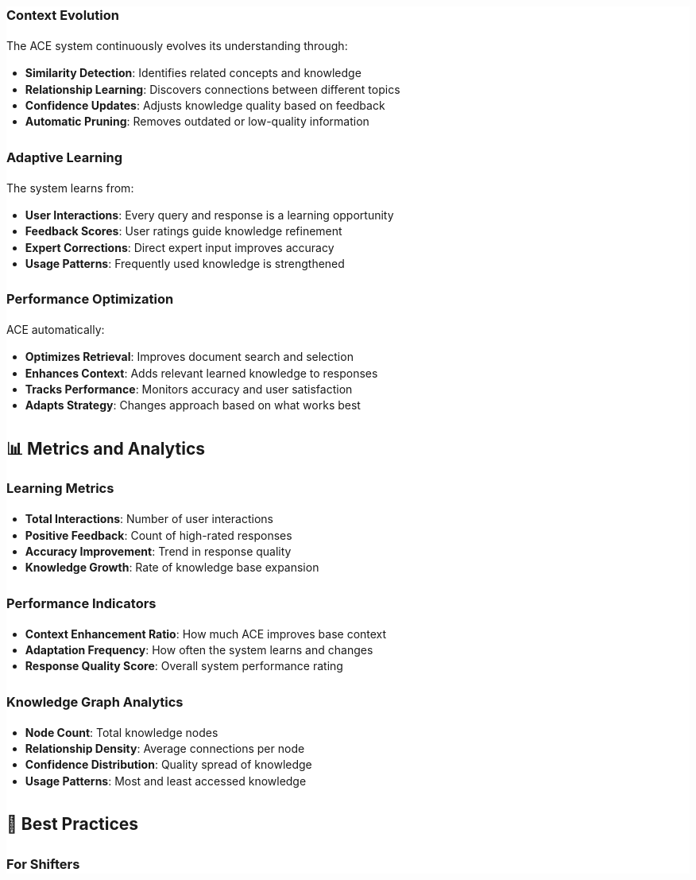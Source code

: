 ### Context Evolution

The ACE system continuously evolves its understanding through:

- **Similarity Detection**: Identifies related concepts and knowledge
- **Relationship Learning**: Discovers connections between different topics
- **Confidence Updates**: Adjusts knowledge quality based on feedback
- **Automatic Pruning**: Removes outdated or low-quality information

### Adaptive Learning

The system learns from:

- **User Interactions**: Every query and response is a learning opportunity
- **Feedback Scores**: User ratings guide knowledge refinement
- **Expert Corrections**: Direct expert input improves accuracy
- **Usage Patterns**: Frequently used knowledge is strengthened

### Performance Optimization

ACE automatically:

- **Optimizes Retrieval**: Improves document search and selection
- **Enhances Context**: Adds relevant learned knowledge to responses
- **Tracks Performance**: Monitors accuracy and user satisfaction
- **Adapts Strategy**: Changes approach based on what works best

## 📊 Metrics and Analytics

### Learning Metrics

- **Total Interactions**: Number of user interactions
- **Positive Feedback**: Count of high-rated responses
- **Accuracy Improvement**: Trend in response quality
- **Knowledge Growth**: Rate of knowledge base expansion

### Performance Indicators

- **Context Enhancement Ratio**: How much ACE improves base context
- **Adaptation Frequency**: How often the system learns and changes
- **Response Quality Score**: Overall system performance rating

### Knowledge Graph Analytics

- **Node Count**: Total knowledge nodes
- **Relationship Density**: Average connections per node
- **Confidence Distribution**: Quality spread of knowledge
- **Usage Patterns**: Most and least accessed knowledge

## 🎯 Best Practices

### For Shifters

